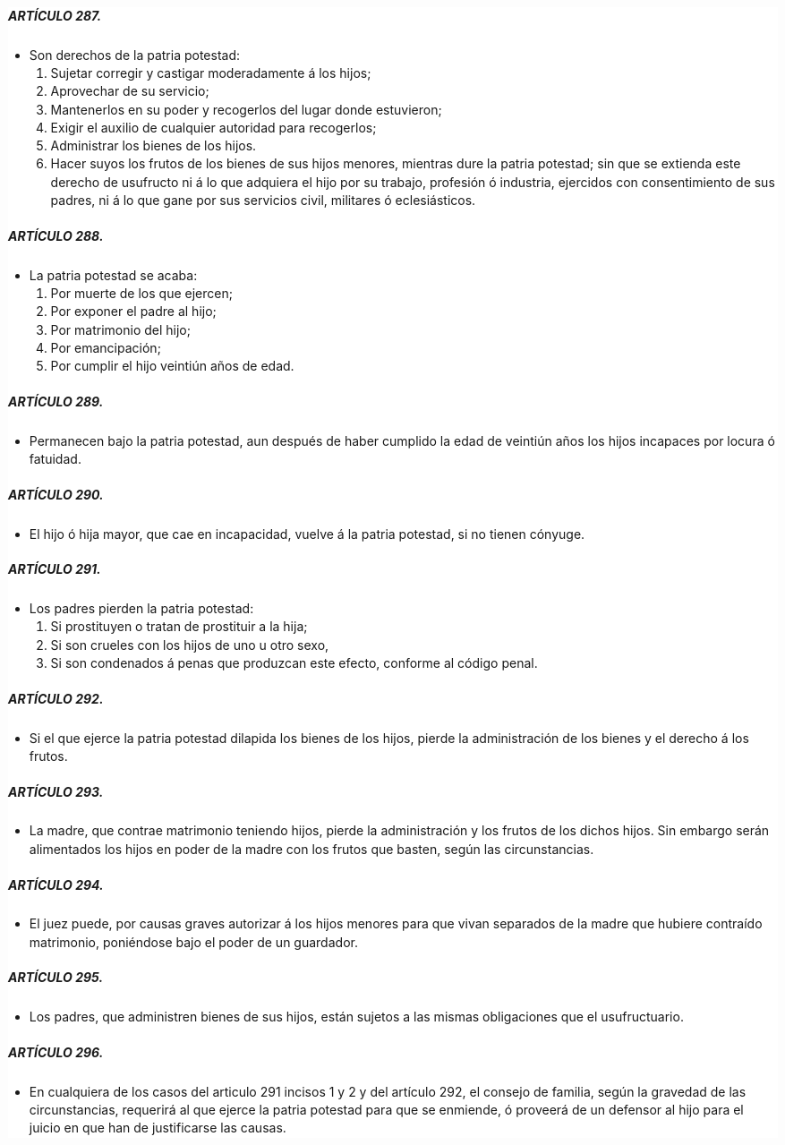 ##### ARTÍCULO 287.
- Son derechos de la patria potestad:
  1. Sujetar corregir y castigar moderadamente á los hijos;
  2. Aprovechar de su servicio;
  3. Mantenerlos en su poder y recogerlos del lugar donde estuvieron;
  4. Exigir el auxilio de cualquier autoridad para recogerlos;
  5. Administrar los bienes de los hijos.
  6. Hacer suyos los frutos de los bienes de sus hijos menores, mientras dure la patria potestad; sin que se extienda este derecho de usufructo ni á lo que adquiera el hijo por su trabajo, profesión ó industria, ejercidos con consentimiento de sus padres, ni á lo que gane por sus servicios civil, militares ó eclesiásticos.

##### ARTÍCULO 288.
- La patria potestad se acaba:
  1. Por muerte de los que ejercen;
  2. Por exponer el padre al hijo;
  3. Por matrimonio del hijo;
  4. Por emancipación;
  5. Por cumplir el hijo veintiún años de edad.

##### ARTÍCULO 289.
- Permanecen bajo la patria potestad, aun después de haber cumplido la edad de veintiún años los hijos incapaces por locura ó fatuidad.

##### ARTÍCULO 290.
- El hijo ó hija mayor, que cae en incapacidad, vuelve á la patria potestad, si no tienen cónyuge.

##### ARTÍCULO 291.
- Los padres pierden la patria potestad:
  1. Si prostituyen o tratan de prostituir a la hija;
  2. Si son crueles con los hijos de uno u otro sexo,
  3. Si son condenados á penas que produzcan este efecto, conforme al código penal.

##### ARTÍCULO 292.
- Si el que ejerce la patria potestad dilapida los bienes de los hijos, pierde la administración de los bienes y el derecho á los frutos.

##### ARTÍCULO 293.
 - La madre, que contrae matrimonio teniendo hijos, pierde la administración y los frutos de los dichos hijos. Sin embargo serán alimentados los hijos en poder de la madre con los frutos que basten, según las circunstancias.

##### ARTÍCULO 294.
- El juez puede, por causas graves autorizar á los hijos menores para que vivan separados de la madre que hubiere contraído matrimonio, poniéndose bajo el poder de un guardador.

##### ARTÍCULO 295.
- Los padres, que administren bienes de sus hijos, están sujetos a las mismas obligaciones que el usufructuario.

##### ARTÍCULO 296.
- En cualquiera de los casos del articulo 291 incisos 1 y 2 y del artículo 292, el consejo de familia, según la gravedad de las circunstancias, requerirá al que ejerce la patria potestad para que se enmiende, ó proveerá de un defensor al hijo para el juicio en que han de justificarse las causas.
